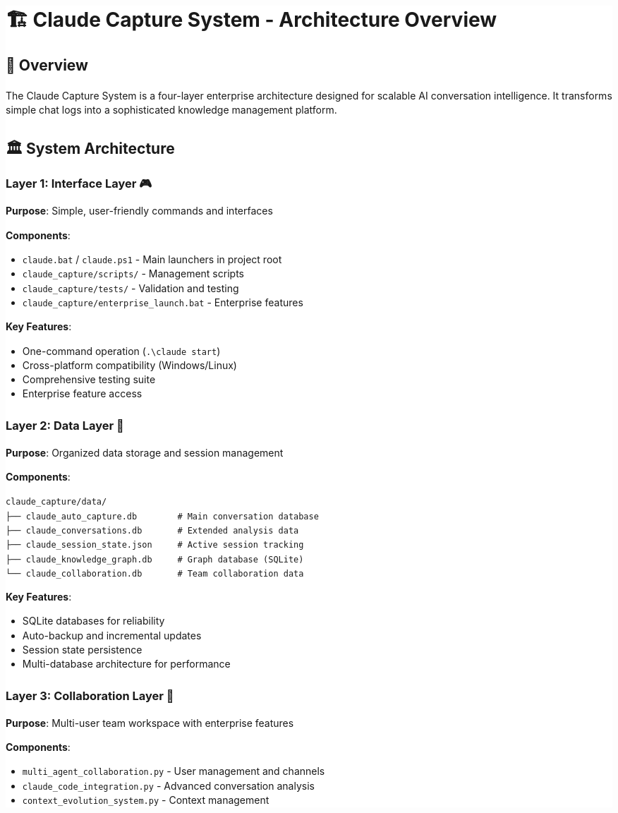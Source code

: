 # 🏗️ Claude Capture System - Architecture Overview

## 📖 Overview

The Claude Capture System is a four-layer enterprise architecture designed for scalable AI conversation intelligence. It transforms simple chat logs into a sophisticated knowledge management platform.

## 🏛️ System Architecture

### Layer 1: Interface Layer 🎮
**Purpose**: Simple, user-friendly commands and interfaces

**Components**:
- `claude.bat` / `claude.ps1` - Main launchers in project root
- `claude_capture/scripts/` - Management scripts
- `claude_capture/tests/` - Validation and testing
- `claude_capture/enterprise_launch.bat` - Enterprise features

**Key Features**:
- One-command operation (`.\claude start`)
- Cross-platform compatibility (Windows/Linux)
- Comprehensive testing suite
- Enterprise feature access

### Layer 2: Data Layer 💾
**Purpose**: Organized data storage and session management

**Components**:
```
claude_capture/data/
├── claude_auto_capture.db        # Main conversation database
├── claude_conversations.db       # Extended analysis data
├── claude_session_state.json     # Active session tracking
├── claude_knowledge_graph.db     # Graph database (SQLite)
└── claude_collaboration.db       # Team collaboration data
```

**Key Features**:
- SQLite databases for reliability
- Auto-backup and incremental updates
- Session state persistence
- Multi-database architecture for performance

### Layer 3: Collaboration Layer 👥
**Purpose**: Multi-user team workspace with enterprise features

**Components**:
- `multi_agent_collaboration.py` - User management and channels
- `claude_code_integration.py` - Advanced conversation analysis
- `context_evolution_system.py` - Context management
